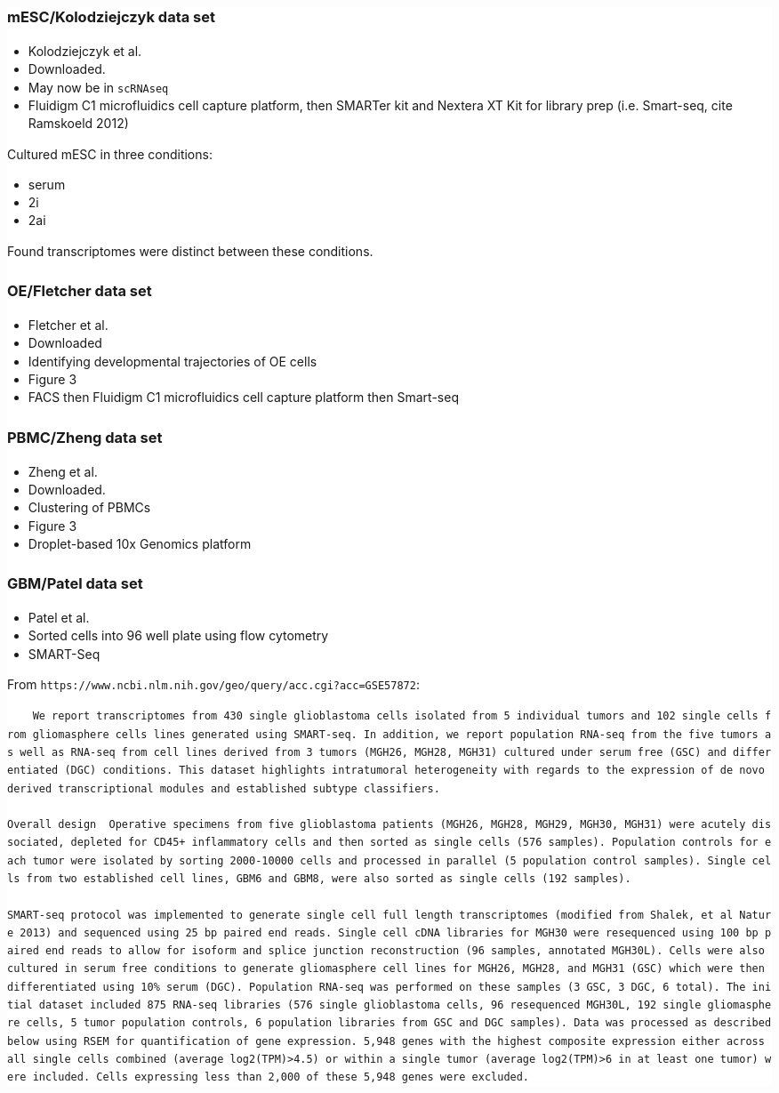 ### mESC/Kolodziejczyk data set

* Kolodziejczyk et al.
* Downloaded.
* May now be in `scRNAseq`
* Fluidigm C1 microfluidics cell capture platform, then SMARTer kit and Nextera XT Kit for library prep (i.e. Smart-seq, cite Ramskoeld 2012)

Cultured mESC in three conditions:
* serum 
* 2i
* 2ai 

Found transcriptomes were distinct between these conditions.

### OE/Fletcher data set

* Fletcher et al.
* Downloaded
* Identifying developmental trajectories of OE cells
* Figure 3
* FACS then Fluidigm C1 microfluidics cell capture platform then Smart-seq

### PBMC/Zheng data set

* Zheng et al.
* Downloaded.
* Clustering of PBMCs
* Figure 3
* Droplet-based 10x Genomics platform 

### GBM/Patel data set

* Patel et al.
* Sorted cells into 96 well plate using flow cytometry
* SMART-Seq

From `https://www.ncbi.nlm.nih.gov/geo/query/acc.cgi?acc=GSE57872`:

		We report transcriptomes from 430 single glioblastoma cells isolated from 5 individual tumors and 102 single cells from gliomasphere cells lines generated using SMART-seq. In addition, we report population RNA-seq from the five tumors as well as RNA-seq from cell lines derived from 3 tumors (MGH26, MGH28, MGH31) cultured under serum free (GSC) and differentiated (DGC) conditions. This dataset highlights intratumoral heterogeneity with regards to the expression of de novo derived transcriptional modules and established subtype classifiers.
		
	Overall design	Operative specimens from five glioblastoma patients (MGH26, MGH28, MGH29, MGH30, MGH31) were acutely dissociated, depleted for CD45+ inflammatory cells and then sorted as single cells (576 samples). Population controls for each tumor were isolated by sorting 2000-10000 cells and processed in parallel (5 population control samples). Single cells from two established cell lines, GBM6 and GBM8, were also sorted as single cells (192 samples).

	SMART-seq protocol was implemented to generate single cell full length transcriptomes (modified from Shalek, et al Nature 2013) and sequenced using 25 bp paired end reads. Single cell cDNA libraries for MGH30 were resequenced using 100 bp paired end reads to allow for isoform and splice junction reconstruction (96 samples, annotated MGH30L). Cells were also cultured in serum free conditions to generate gliomasphere cell lines for MGH26, MGH28, and MGH31 (GSC) which were then differentiated using 10% serum (DGC). Population RNA-seq was performed on these samples (3 GSC, 3 DGC, 6 total). The initial dataset included 875 RNA-seq libraries (576 single glioblastoma cells, 96 resequenced MGH30L, 192 single gliomasphere cells, 5 tumor population controls, 6 population libraries from GSC and DGC samples). Data was processed as described below using RSEM for quantification of gene expression. 5,948 genes with the highest composite expression either across all single cells combined (average log2(TPM)>4.5) or within a single tumor (average log2(TPM)>6 in at least one tumor) were included. Cells expressing less than 2,000 of these 5,948 genes were excluded.
